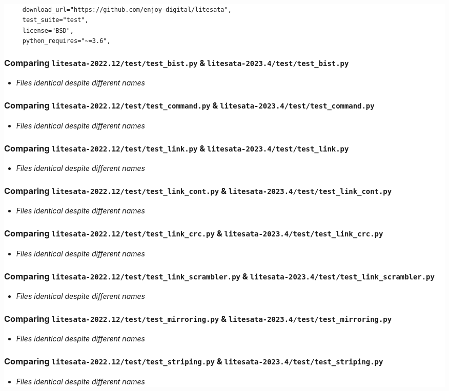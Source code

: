 ```diff
     download_url="https://github.com/enjoy-digital/litesata",
     test_suite="test",
     license="BSD",
     python_requires="~=3.6",
```

### Comparing `litesata-2022.12/test/test_bist.py` & `litesata-2023.4/test/test_bist.py`

 * *Files identical despite different names*

### Comparing `litesata-2022.12/test/test_command.py` & `litesata-2023.4/test/test_command.py`

 * *Files identical despite different names*

### Comparing `litesata-2022.12/test/test_link.py` & `litesata-2023.4/test/test_link.py`

 * *Files identical despite different names*

### Comparing `litesata-2022.12/test/test_link_cont.py` & `litesata-2023.4/test/test_link_cont.py`

 * *Files identical despite different names*

### Comparing `litesata-2022.12/test/test_link_crc.py` & `litesata-2023.4/test/test_link_crc.py`

 * *Files identical despite different names*

### Comparing `litesata-2022.12/test/test_link_scrambler.py` & `litesata-2023.4/test/test_link_scrambler.py`

 * *Files identical despite different names*

### Comparing `litesata-2022.12/test/test_mirroring.py` & `litesata-2023.4/test/test_mirroring.py`

 * *Files identical despite different names*

### Comparing `litesata-2022.12/test/test_striping.py` & `litesata-2023.4/test/test_striping.py`

 * *Files identical despite different names*

